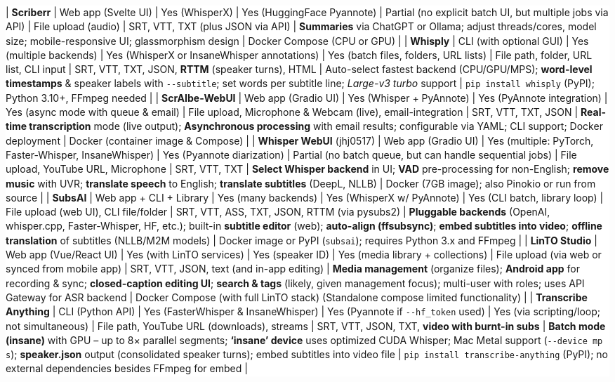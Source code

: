 | **Scriberr**                | Web app (Svelte UI)     | Yes (WhisperX)                                         | Yes (HuggingFace Pyannote)                        | Partial (no explicit batch UI, but multiple jobs via API)                 | File upload (audio)                                               | SRT, VTT, TXT (plus JSON via API)                   | **Summaries** via ChatGPT or Ollama; adjust threads/cores, model size; mobile-responsive UI; glassmorphism design                                                                                                                                                                                                          | Docker Compose (CPU or GPU)                                                                 |
| **Whisply**                 | CLI (with optional GUI) | Yes (multiple backends)                                | Yes (WhisperX or InsaneWhisper annotations)       | Yes (batch files, folders, URL lists)                                     | File path, folder, URL list, CLI input                            | SRT, VTT, TXT, JSON, **RTTM** (speaker turns), HTML | Auto-select fastest backend (CPU/GPU/MPS); **word-level timestamps** & speaker labels with `--subtitle`; set words per subtitle line; *Large-v3 turbo* support                                                                                                                                                             | `pip install whisply` (PyPI); Python 3.10+, FFmpeg needed                                   |
| **ScrAIbe-WebUI**           | Web app (Gradio UI)     | Yes (Whisper + PyAnnote)                               | Yes (PyAnnote integration)                        | Yes (async mode with queue & email)                                       | File upload, Microphone & Webcam (live), email-integration        | SRT, VTT, TXT, JSON                                 | **Real-time transcription** mode (live output); **Asynchronous processing** with email results; configurable via YAML; CLI support; Docker deployment                                                                                                                                                                      | Docker (container image & Compose)                                                          |
| **Whisper WebUI** (jhj0517) | Web app (Gradio UI)     | Yes (multiple: PyTorch, Faster-Whisper, InsaneWhisper) | Yes (Pyannote diarization)                        | Partial (no batch queue, but can handle sequential jobs)                  | File upload, YouTube URL, Microphone                              | SRT, VTT, TXT                                       | **Select Whisper backend** in UI; **VAD** pre-processing for non-English; **remove music** with UVR; **translate speech** to English; **translate subtitles** (DeepL, NLLB)                                                                                                                                                | Docker (7GB image); also Pinokio or run from source                                         |
| **SubsAI**                  | Web app + CLI + Library | Yes (many backends)                                    | Yes (WhisperX w/ PyAnnote)                        | Yes (CLI batch, library loop)                                             | File upload (web UI), CLI file/folder                             | SRT, VTT, ASS, TXT, JSON, RTTM (via pysubs2)        | **Pluggable backends** (OpenAI, whisper.cpp, Faster-Whisper, HF, etc.); built-in **subtitle editor** (web); **auto-align (ffsubsync)**; **embed subtitles into video**; **offline translation** of subtitles (NLLB/M2M models)                                                                                             | Docker image or PyPI (`subsai`); requires Python 3.x and FFmpeg                             |
| **LinTO Studio**            | Web app (Vue/React UI)  | Yes (with LinTO services)                              | Yes (speaker ID)                                  | Yes (media library + collections)                                         | File upload (via web or synced from mobile app)                   | SRT, VTT, JSON, text (and in-app editing)           | **Media management** (organize files); **Android app** for recording & sync; **closed-caption editing UI**; **search & tags** (likely, given management focus); multi-user with roles; uses API Gateway for ASR backend                                                                                                    | Docker Compose (with full LinTO stack) (Standalone compose limited functionality)           |
| **Transcribe Anything**     | CLI (Python API)        | Yes (FasterWhisper & InsaneWhisper)                    | Yes (Pyannote if `--hf_token` used)               | Yes (via scripting/loop; not simultaneous)                                | File path, YouTube URL (downloads), streams                       | SRT, VTT, JSON, TXT, **video with burnt-in subs**   | **Batch mode (insane)** with GPU – up to 8× parallel segments; **‘insane’ device** uses optimized CUDA Whisper; Mac Metal support (`--device mps`); **speaker.json** output (consolidated speaker turns); embed subtitles into video file                                                                                  | `pip install transcribe-anything` (PyPI); no external dependencies besides FFmpeg for embed |
